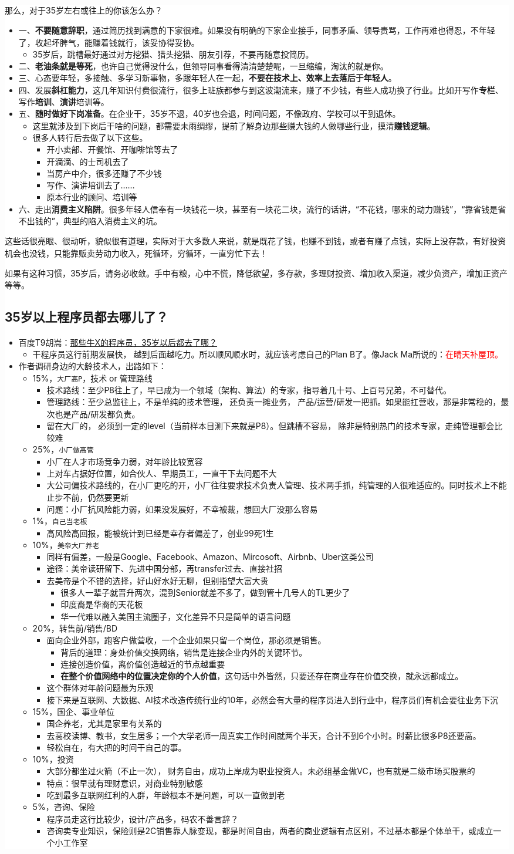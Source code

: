 那么，对于35岁左右或往上的你该怎么办？
- 一、**不要随意辞职**，通过简历找到满意的下家很难。如果没有明确的下家企业接手，同事矛盾、领导责骂，工作再难也得忍，不年轻了，收起坏脾气，能赚着钱就行，该妥协得妥协。
   - 35岁后，跳槽最好通过对方挖猎、猎头挖猎、朋友引荐，不要再随意投简历。
- 二、**老油条就是等死**，也许自己觉得没什么，但领导同事看得清清楚楚呢，一旦缩编，淘汰的就是你。
- 三、心态要年轻，多接触、多学习新事物，多跟年轻人在一起，**不要在技术上、效率上去落后于年轻人**。
- 四、发展**斜杠能力**，这几年知识付费很流行，很多上班族都参与到这波潮流来，赚了不少钱，有些人成功换了行业。比如开写作**专栏**、写作**培训**、**演讲**培训等。
- 五、**随时做好下岗准备**。在企业干，35岁不退，40岁也会退，时间问题，不像政府、学校可以干到退休。
   - 这里就涉及到下岗后干啥的问题，都需要未雨绸缪，提前了解身边那些赚大钱的人做哪些行业，摸清**赚钱逻辑**。
   - 很多人转行后去做了以下这些。
      - 开小卖部、开餐馆、开咖啡馆等去了
      - 开滴滴、的士司机去了
      - 当房产中介，很多还赚了不少钱
      - 写作、演讲培训去了……
      - 原本行业的顾问、培训等
- 六、走出**消费主义陷阱**。很多年轻人信奉有一块钱花一块，甚至有一块花二块，流行的话讲，“不花钱，哪来的动力赚钱”，“靠省钱是省不出钱的”，典型的陷入消费主义的坑。

这些话很亮眼、很动听，貌似很有道理，实际对于大多数人来说，就是既花了钱，也赚不到钱，或者有赚了点钱，实际上没存款，有好投资机会也没钱，只能靠贩卖劳动力收入，死循环，穷循环，一直穷忙下去！

如果有这种习惯，35岁后，请务必收敛。手中有粮，心中不慌，降低欲望，多存款，多理财投资、增加收入渠道，减少负资产，增加正资产等等。

## 35岁以上程序员都去哪儿了？

- 百度T9胡嵩：[那些牛X的程序员，35岁以后都去了哪？](https://mp.weixin.qq.com/s?__biz=MzIyNjMwMzMxOQ==&mid=2247483949&idx=1&sn=27af916cceb9785b24c964bee00b8033&chksm=e873ce15df0447034ae7b7feea24fdf37d123a3f5d3da059a4a0009684336ea1aeef960b5f8c&mpshare=1&scene=23&srcid=&sharer_sharetime=1582424902392&sharer_shareid=b8d409494a5439418f4a89712efcd92a#rd)
   - 干程序员这行前期发展快， 越到后面越吃力。所以顺风顺水时，就应该考虑自己的Plan B了。像Jack Ma所说的：<font color='red'>在晴天补屋顶。</font>
- 作者调研身边的大龄技术人，出路如下：
   - 15%，`大厂高P`，技术 or 管理路线
      - 技术路线：至少P8往上了，早已成为一个领域（架构、算法）的专家，指导着几十号、上百号兄弟，不可替代。
      - 管理路线：至少总监往上，不是单纯的技术管理， 还负责一摊业务， 产品/运营/研发一把抓。如果能扛营收，那是非常稳的，最次也是产品/研发都负责。
      - 留在大厂的， 必须到一定的level（当前样本目测下来就是P8）。但跳槽不容易， 除非是特别热门的技术专家，走纯管理都会比较难
   - 25%，`小厂做高管`
      - 小厂在人才市场竞争力弱，对年龄比较宽容
      - 上对车占据好位置，如合伙人、早期员工，一直干下去问题不大
      - 大公司偏技术路线的，在小厂更吃的开，小厂往往要求技术负责人管理、技术两手抓，纯管理的人很难适应的。同时技术上不能止步不前，仍然要更新
      - 问题：小厂抗风险能力弱，如果没发展好，不幸被裁，想回大厂没那么容易
   - 1%，`自己当老板`
      - 高风险高回报，能被统计到已经是幸存者偏差了，创业99死1生
   - 10%，`美帝大厂养老`
      - 同样有偏差，一般是Google、Facebook、Amazon、Mircosoft、Airbnb、Uber这类公司
      - 途径：美帝读研留下、先进中国分部，再transfer过去、直接社招
      - 去美帝是个不错的选择，好山好水好无聊，但别指望大富大贵
         - 很多人一辈子就晋升两次，混到Senior就差不多了，做到管十几号人的TL更少了
         - 印度裔是华裔的天花板
         - 华一代难以融入美国主流圈子，文化差异不只是简单的语言问题
   - 20%，转售前/销售/BD
      - 面向企业外部，跑客户做营收，一个企业如果只留一个岗位，那必须是销售。
         - 背后的道理：身处价值交换网络，销售是连接企业内外的关键环节。
         - 连接创造价值，离价值创造越近的节点越重要
         - **在整个价值网络中的位置决定你的个人价值**，这句话中外皆然，只要还存在商业存在价值交换，就永远都成立。
      - 这个群体对年龄问题最为乐观
      - 接下来是互联网、大数据、AI技术改造传统行业的10年，必然会有大量的程序员进入到行业中，程序员们有机会要往业务下沉
   - 15%，国企、事业单位
      - 国企养老，尤其是家里有关系的
      - 去高校读博、教书，女生居多；一个大学老师一周真实工作时间就两个半天，合计不到6个小时。时薪比很多P8还要高。
      - 轻松自在，有大把的时间干自己的事。
   - 10%，投资
      - 大部分都坐过火箭（不止一次）， 财务自由，成功上岸成为职业投资人。未必组基金做VC，也有就是二级市场买股票的
      - 特点：很早就有理财意识，对商业特别敏感
      - 吃到最多互联网红利的人群，年龄根本不是问题，可以一直做到老
   - 5%，咨询、保险
      - 程序员走这行比较少，设计/产品多，码农不善言辞？
      - 咨询卖专业知识，保险则是2C销售靠人脉变现，都是时间自由，两者的商业逻辑有点区别，不过基本都是个体单干，或成立一个小工作室